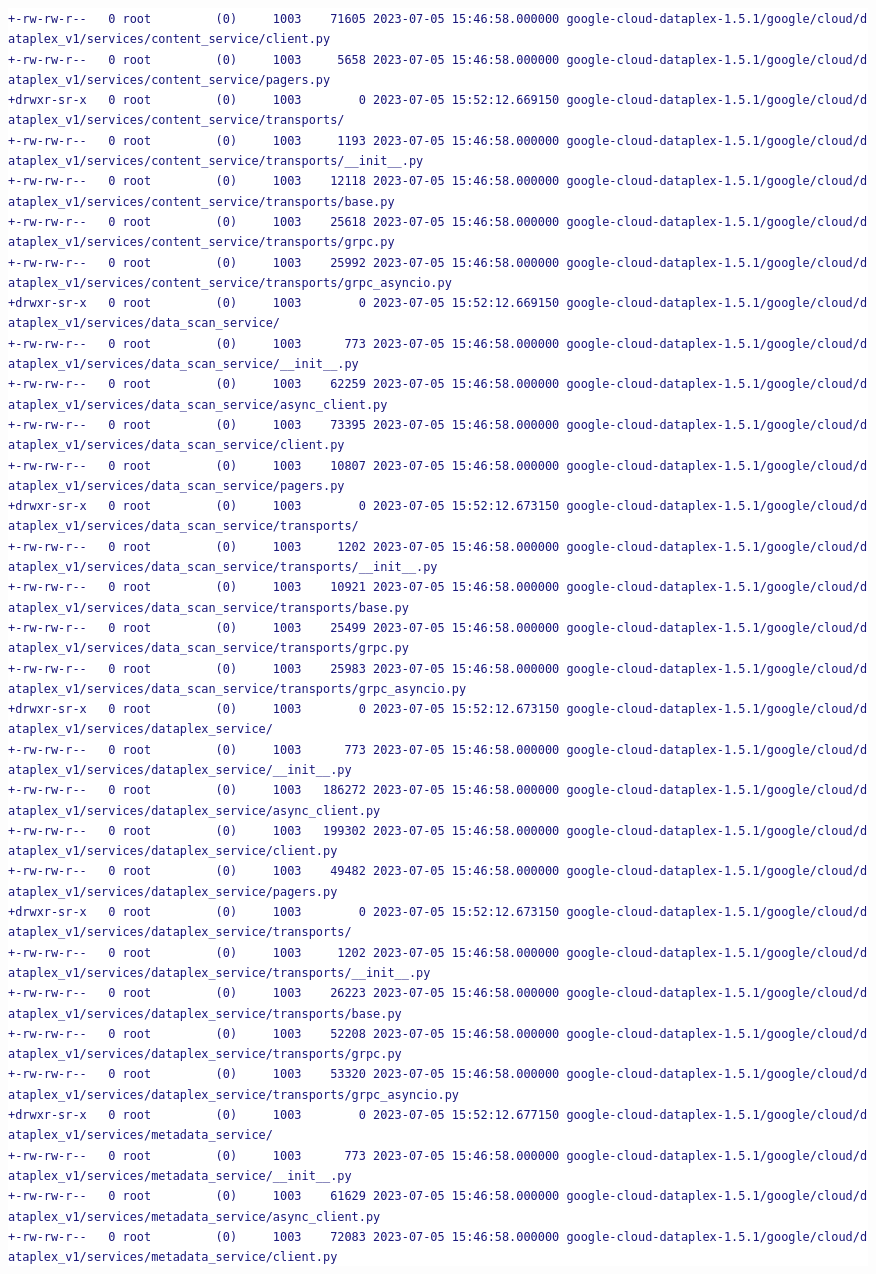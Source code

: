 ```diff
+-rw-rw-r--   0 root         (0)     1003    71605 2023-07-05 15:46:58.000000 google-cloud-dataplex-1.5.1/google/cloud/dataplex_v1/services/content_service/client.py
+-rw-rw-r--   0 root         (0)     1003     5658 2023-07-05 15:46:58.000000 google-cloud-dataplex-1.5.1/google/cloud/dataplex_v1/services/content_service/pagers.py
+drwxr-sr-x   0 root         (0)     1003        0 2023-07-05 15:52:12.669150 google-cloud-dataplex-1.5.1/google/cloud/dataplex_v1/services/content_service/transports/
+-rw-rw-r--   0 root         (0)     1003     1193 2023-07-05 15:46:58.000000 google-cloud-dataplex-1.5.1/google/cloud/dataplex_v1/services/content_service/transports/__init__.py
+-rw-rw-r--   0 root         (0)     1003    12118 2023-07-05 15:46:58.000000 google-cloud-dataplex-1.5.1/google/cloud/dataplex_v1/services/content_service/transports/base.py
+-rw-rw-r--   0 root         (0)     1003    25618 2023-07-05 15:46:58.000000 google-cloud-dataplex-1.5.1/google/cloud/dataplex_v1/services/content_service/transports/grpc.py
+-rw-rw-r--   0 root         (0)     1003    25992 2023-07-05 15:46:58.000000 google-cloud-dataplex-1.5.1/google/cloud/dataplex_v1/services/content_service/transports/grpc_asyncio.py
+drwxr-sr-x   0 root         (0)     1003        0 2023-07-05 15:52:12.669150 google-cloud-dataplex-1.5.1/google/cloud/dataplex_v1/services/data_scan_service/
+-rw-rw-r--   0 root         (0)     1003      773 2023-07-05 15:46:58.000000 google-cloud-dataplex-1.5.1/google/cloud/dataplex_v1/services/data_scan_service/__init__.py
+-rw-rw-r--   0 root         (0)     1003    62259 2023-07-05 15:46:58.000000 google-cloud-dataplex-1.5.1/google/cloud/dataplex_v1/services/data_scan_service/async_client.py
+-rw-rw-r--   0 root         (0)     1003    73395 2023-07-05 15:46:58.000000 google-cloud-dataplex-1.5.1/google/cloud/dataplex_v1/services/data_scan_service/client.py
+-rw-rw-r--   0 root         (0)     1003    10807 2023-07-05 15:46:58.000000 google-cloud-dataplex-1.5.1/google/cloud/dataplex_v1/services/data_scan_service/pagers.py
+drwxr-sr-x   0 root         (0)     1003        0 2023-07-05 15:52:12.673150 google-cloud-dataplex-1.5.1/google/cloud/dataplex_v1/services/data_scan_service/transports/
+-rw-rw-r--   0 root         (0)     1003     1202 2023-07-05 15:46:58.000000 google-cloud-dataplex-1.5.1/google/cloud/dataplex_v1/services/data_scan_service/transports/__init__.py
+-rw-rw-r--   0 root         (0)     1003    10921 2023-07-05 15:46:58.000000 google-cloud-dataplex-1.5.1/google/cloud/dataplex_v1/services/data_scan_service/transports/base.py
+-rw-rw-r--   0 root         (0)     1003    25499 2023-07-05 15:46:58.000000 google-cloud-dataplex-1.5.1/google/cloud/dataplex_v1/services/data_scan_service/transports/grpc.py
+-rw-rw-r--   0 root         (0)     1003    25983 2023-07-05 15:46:58.000000 google-cloud-dataplex-1.5.1/google/cloud/dataplex_v1/services/data_scan_service/transports/grpc_asyncio.py
+drwxr-sr-x   0 root         (0)     1003        0 2023-07-05 15:52:12.673150 google-cloud-dataplex-1.5.1/google/cloud/dataplex_v1/services/dataplex_service/
+-rw-rw-r--   0 root         (0)     1003      773 2023-07-05 15:46:58.000000 google-cloud-dataplex-1.5.1/google/cloud/dataplex_v1/services/dataplex_service/__init__.py
+-rw-rw-r--   0 root         (0)     1003   186272 2023-07-05 15:46:58.000000 google-cloud-dataplex-1.5.1/google/cloud/dataplex_v1/services/dataplex_service/async_client.py
+-rw-rw-r--   0 root         (0)     1003   199302 2023-07-05 15:46:58.000000 google-cloud-dataplex-1.5.1/google/cloud/dataplex_v1/services/dataplex_service/client.py
+-rw-rw-r--   0 root         (0)     1003    49482 2023-07-05 15:46:58.000000 google-cloud-dataplex-1.5.1/google/cloud/dataplex_v1/services/dataplex_service/pagers.py
+drwxr-sr-x   0 root         (0)     1003        0 2023-07-05 15:52:12.673150 google-cloud-dataplex-1.5.1/google/cloud/dataplex_v1/services/dataplex_service/transports/
+-rw-rw-r--   0 root         (0)     1003     1202 2023-07-05 15:46:58.000000 google-cloud-dataplex-1.5.1/google/cloud/dataplex_v1/services/dataplex_service/transports/__init__.py
+-rw-rw-r--   0 root         (0)     1003    26223 2023-07-05 15:46:58.000000 google-cloud-dataplex-1.5.1/google/cloud/dataplex_v1/services/dataplex_service/transports/base.py
+-rw-rw-r--   0 root         (0)     1003    52208 2023-07-05 15:46:58.000000 google-cloud-dataplex-1.5.1/google/cloud/dataplex_v1/services/dataplex_service/transports/grpc.py
+-rw-rw-r--   0 root         (0)     1003    53320 2023-07-05 15:46:58.000000 google-cloud-dataplex-1.5.1/google/cloud/dataplex_v1/services/dataplex_service/transports/grpc_asyncio.py
+drwxr-sr-x   0 root         (0)     1003        0 2023-07-05 15:52:12.677150 google-cloud-dataplex-1.5.1/google/cloud/dataplex_v1/services/metadata_service/
+-rw-rw-r--   0 root         (0)     1003      773 2023-07-05 15:46:58.000000 google-cloud-dataplex-1.5.1/google/cloud/dataplex_v1/services/metadata_service/__init__.py
+-rw-rw-r--   0 root         (0)     1003    61629 2023-07-05 15:46:58.000000 google-cloud-dataplex-1.5.1/google/cloud/dataplex_v1/services/metadata_service/async_client.py
+-rw-rw-r--   0 root         (0)     1003    72083 2023-07-05 15:46:58.000000 google-cloud-dataplex-1.5.1/google/cloud/dataplex_v1/services/metadata_service/client.py
```